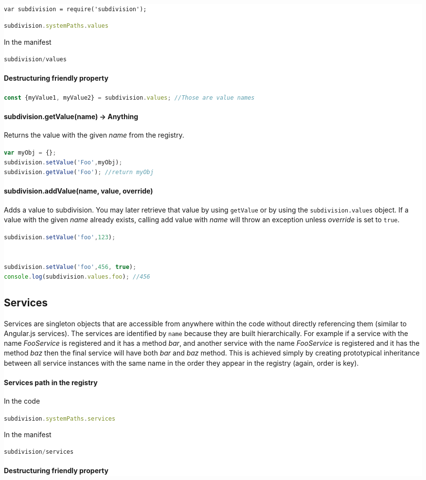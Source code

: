 ````var subdivision = require('subdivision');````
```js
subdivision.systemPaths.values
```

In the manifest
```js
subdivision/values
```

#### Destructuring friendly property

```js
const {myValue1, myValue2} = subdivision.values; //Those are value names
```

#### subdivision.getValue(name) -> Anything
 Returns the value with the given _name_ from the registry.
 
```js
var myObj = {};
subdivision.setValue('Foo',myObj);
subdivision.getValue('Foo'); //return myObj
```

#### subdivision.addValue(name, value, override)
Adds a value to subdivision. You may later retrieve that value by using ````getValue```` or by
using the ````subdivision.values```` object. If a value with the given _name_ already exists, calling 
add value with _name_ will throw an exception unless _override_ is set to ````true````. 

```js
subdivision.setValue('foo',123);


subdivision.setValue('foo',456, true);
console.log(subdivision.values.foo); //456
```
 
## Services

Services are singleton objects that are accessible from anywhere within the code without directly referencing them
(similar to Angular.js services). The services are identified by ````name```` because they are built hierarchically.
 For example if a service with the name _FooService_ is registered and it has a method _bar_, and another service with the
 name _FooService_ is registered and it has the method _baz_ then the final service will have both _bar_ and _baz_ method.
 This is achieved simply by creating prototypical inheritance between all service instances with the same name in the order
 they appear in the registry (again, order is key).

#### Services path in the registry
In the code
```js
subdivision.systemPaths.services
```

In the manifest
```js
subdivision/services
```

#### Destructuring friendly property

```js
````